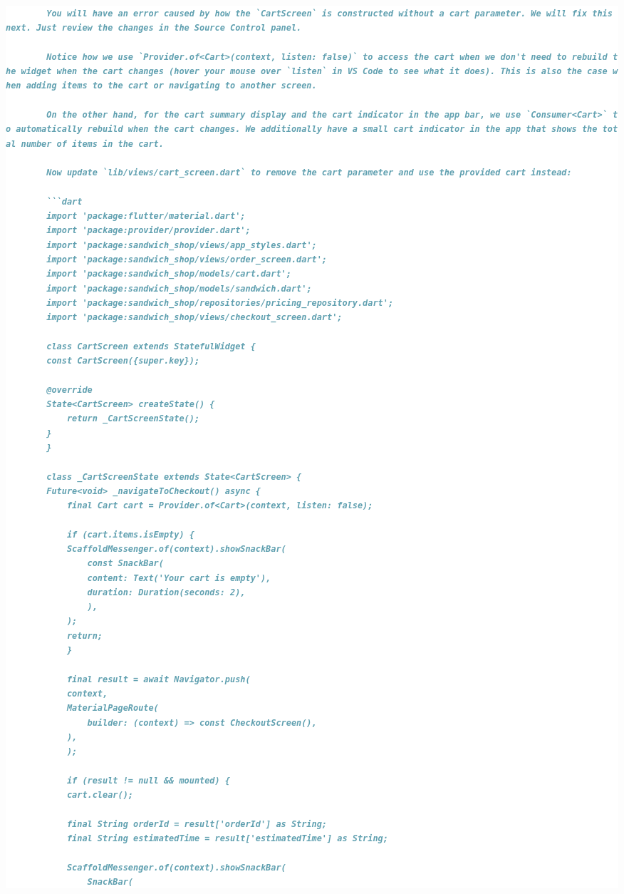 ```md
        You will have an error caused by how the `CartScreen` is constructed without a cart parameter. We will fix this next. Just review the changes in the Source Control panel.

        Notice how we use `Provider.of<Cart>(context, listen: false)` to access the cart when we don't need to rebuild the widget when the cart changes (hover your mouse over `listen` in VS Code to see what it does). This is also the case when adding items to the cart or navigating to another screen.

        On the other hand, for the cart summary display and the cart indicator in the app bar, we use `Consumer<Cart>` to automatically rebuild when the cart changes. We additionally have a small cart indicator in the app that shows the total number of items in the cart.

        Now update `lib/views/cart_screen.dart` to remove the cart parameter and use the provided cart instead:

        ```dart
        import 'package:flutter/material.dart';
        import 'package:provider/provider.dart';
        import 'package:sandwich_shop/views/app_styles.dart';
        import 'package:sandwich_shop/views/order_screen.dart';
        import 'package:sandwich_shop/models/cart.dart';
        import 'package:sandwich_shop/models/sandwich.dart';
        import 'package:sandwich_shop/repositories/pricing_repository.dart';
        import 'package:sandwich_shop/views/checkout_screen.dart';

        class CartScreen extends StatefulWidget {
        const CartScreen({super.key});

        @override
        State<CartScreen> createState() {
            return _CartScreenState();
        }
        }

        class _CartScreenState extends State<CartScreen> {
        Future<void> _navigateToCheckout() async {
            final Cart cart = Provider.of<Cart>(context, listen: false);
            
            if (cart.items.isEmpty) {
            ScaffoldMessenger.of(context).showSnackBar(
                const SnackBar(
                content: Text('Your cart is empty'),
                duration: Duration(seconds: 2),
                ),
            );
            return;
            }

            final result = await Navigator.push(
            context,
            MaterialPageRoute(
                builder: (context) => const CheckoutScreen(),
            ),
            );

            if (result != null && mounted) {
            cart.clear();

            final String orderId = result['orderId'] as String;
            final String estimatedTime = result['estimatedTime'] as String;

            ScaffoldMessenger.of(context).showSnackBar(
                SnackBar(
```